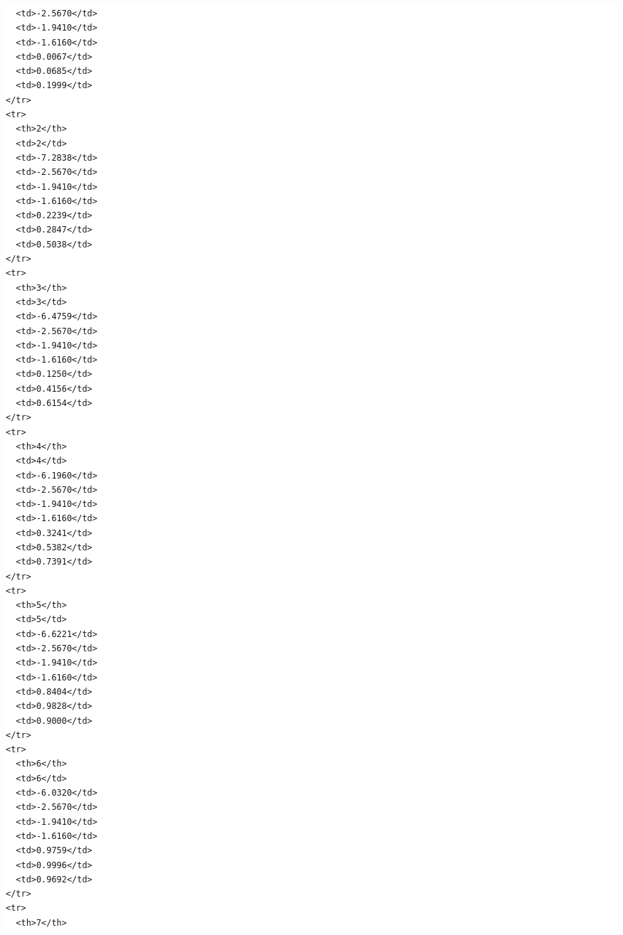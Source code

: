       <td>-2.5670</td>
      <td>-1.9410</td>
      <td>-1.6160</td>
      <td>0.0067</td>
      <td>0.0685</td>
      <td>0.1999</td>
    </tr>
    <tr>
      <th>2</th>
      <td>2</td>
      <td>-7.2838</td>
      <td>-2.5670</td>
      <td>-1.9410</td>
      <td>-1.6160</td>
      <td>0.2239</td>
      <td>0.2847</td>
      <td>0.5038</td>
    </tr>
    <tr>
      <th>3</th>
      <td>3</td>
      <td>-6.4759</td>
      <td>-2.5670</td>
      <td>-1.9410</td>
      <td>-1.6160</td>
      <td>0.1250</td>
      <td>0.4156</td>
      <td>0.6154</td>
    </tr>
    <tr>
      <th>4</th>
      <td>4</td>
      <td>-6.1960</td>
      <td>-2.5670</td>
      <td>-1.9410</td>
      <td>-1.6160</td>
      <td>0.3241</td>
      <td>0.5382</td>
      <td>0.7391</td>
    </tr>
    <tr>
      <th>5</th>
      <td>5</td>
      <td>-6.6221</td>
      <td>-2.5670</td>
      <td>-1.9410</td>
      <td>-1.6160</td>
      <td>0.8404</td>
      <td>0.9828</td>
      <td>0.9000</td>
    </tr>
    <tr>
      <th>6</th>
      <td>6</td>
      <td>-6.0320</td>
      <td>-2.5670</td>
      <td>-1.9410</td>
      <td>-1.6160</td>
      <td>0.9759</td>
      <td>0.9996</td>
      <td>0.9692</td>
    </tr>
    <tr>
      <th>7</th>